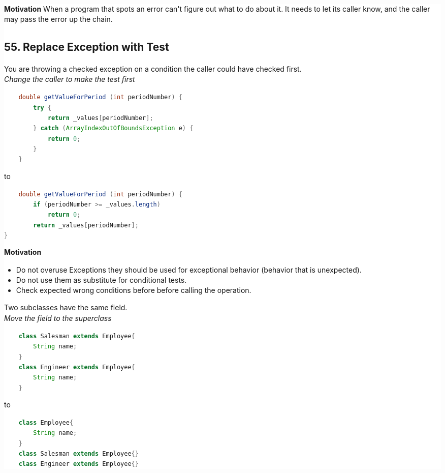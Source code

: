 **Motivation** When a program that spots an error can't figure out what to do about it. It needs to let its caller know, and the caller may pass the error up the chain.

55\. Replace Exception with Test
--------------------------------

[](#55-replace-exception-with-test)

You are throwing a checked exception on a condition the caller could have checked first.  
_Change the caller to make the test first_

```java
	double getValueForPeriod (int periodNumber) {
		try {
			return _values[periodNumber];
		} catch (ArrayIndexOutOfBoundsException e) {
			return 0;
		}
	}
```

to

```java
	double getValueForPeriod (int periodNumber) {
		if (periodNumber >= _values.length)
			return 0;
		return _values[periodNumber];
}
```

**Motivation**

*   Do not overuse Exceptions they should be used for exceptional behavior (behavior that is unexpected).
*   Do not use them as substitute for conditional tests.
*   Check expected wrong conditions before before calling the operation.

Two subclasses have the same field.  
_Move the field to the superclass_

```java
	class Salesman extends Employee{
		String name;
	}
	class Engineer extends Employee{
		String name;
	}
```

to

```java
	class Employee{
		String name;
	}
	class Salesman extends Employee{}
	class Engineer extends Employee{}
```
